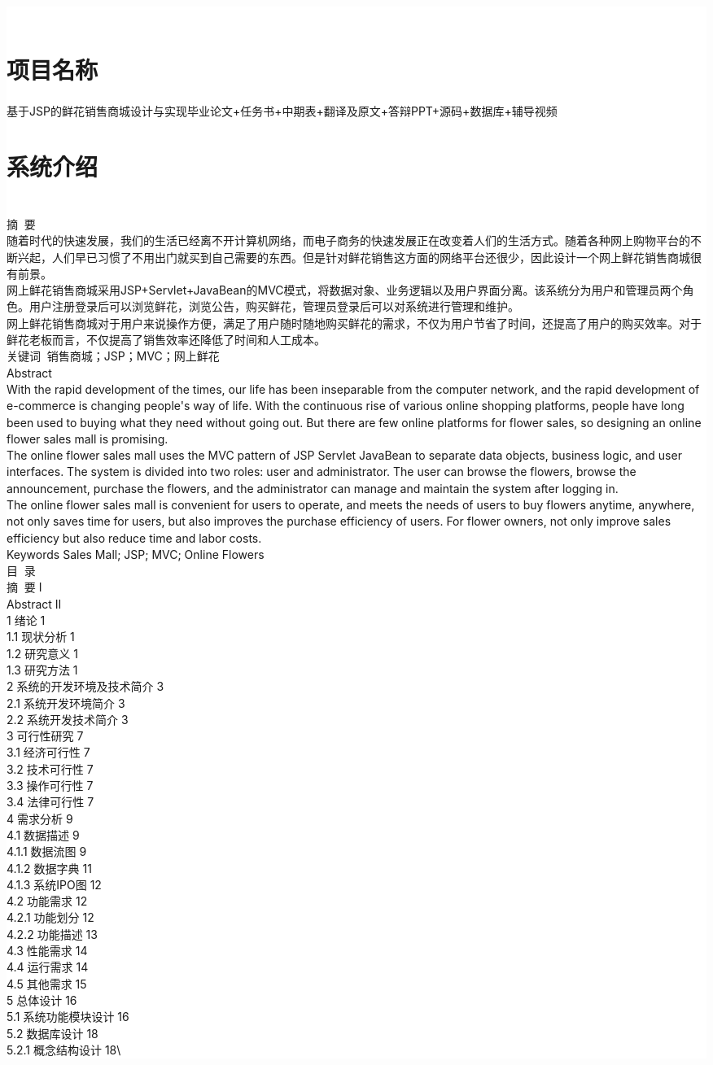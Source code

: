 ​



# 项目名称

基于JSP的鲜花销售商城设计与实现毕业论文+任务书+中期表+翻译及原文+答辩PPT+源码+数据库+辅导视频

# 系统介绍

\
摘  要\
随着时代的快速发展，我们的生活已经离不开计算机网络，而电子商务的快速发展正在改变着人们的生活方式。随着各种网上购物平台的不断兴起，人们早已习惯了不用出门就买到自己需要的东西。但是针对鲜花销售这方面的网络平台还很少，因此设计一个网上鲜花销售商城很有前景。\
网上鲜花销售商城采用JSP+Servlet+JavaBean的MVC模式，将数据对象、业务逻辑以及用户界面分离。该系统分为用户和管理员两个角色。用户注册登录后可以浏览鲜花，浏览公告，购买鲜花，管理员登录后可以对系统进行管理和维护。\
网上鲜花销售商城对于用户来说操作方便，满足了用户随时随地购买鲜花的需求，不仅为用户节省了时间，还提高了用户的购买效率。对于鲜花老板而言，不仅提高了销售效率还降低了时间和人工成本。\
关键词  销售商城；JSP；MVC；网上鲜花\
Abstract\
With the rapid development of the times, our life has been inseparable from the computer network, and the rapid development of e-commerce is changing people's way of life. With the continuous rise of various online shopping platforms, people have long been used to buying what they need without going out. But there are few online platforms for flower sales, so designing an online flower sales mall is promising.\
The online flower sales mall uses the MVC pattern of JSP Servlet JavaBean to separate data objects, business logic, and user interfaces. The system is divided into two roles: user and administrator. The user can browse the flowers, browse the announcement, purchase the flowers, and the administrator can manage and maintain the system after logging in.\
The online flower sales mall is convenient for users to operate, and meets the needs of users to buy flowers anytime, anywhere, not only saves time for users, but also improves the purchase efficiency of users. For flower owners, not only improve sales efficiency but also reduce time and labor costs.\
Keywords Sales Mall; JSP; MVC; Online Flowers\
目  录\
摘  要 I\
Abstract II\
1 绪论 1\
1.1 现状分析 1\
1.2 研究意义 1\
1.3 研究方法 1\
2 系统的开发环境及技术简介 3\
2.1 系统开发环境简介 3\
2.2 系统开发技术简介 3\
3 可行性研究 7\
3.1 经济可行性 7\
3.2 技术可行性 7\
3.3 操作可行性 7\
3.4 法律可行性 7\
4 需求分析 9\
4.1 数据描述 9\
4.1.1 数据流图 9\
4.1.2 数据字典 11\
4.1.3 系统IPO图 12\
4.2 功能需求 12\
4.2.1 功能划分 12\
4.2.2 功能描述 13\
4.3 性能需求 14\
4.4 运行需求 14\
4.5 其他需求 15\
5 总体设计 16\
5.1 系统功能模块设计 16\
5.2 数据库设计 18\
5.2.1 概念结构设计 18\